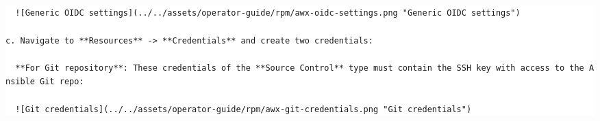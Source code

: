       ![Generic OIDC settings](../../assets/operator-guide/rpm/awx-oidc-settings.png "Generic OIDC settings")

    c. Navigate to **Resources** -> **Credentials** and create two credentials:

      **For Git repository**: These credentials of the **Source Control** type must contain the SSH key with access to the Ansible Git repo:

      ![Git credentials](../../assets/operator-guide/rpm/awx-git-credentials.png "Git credentials")
